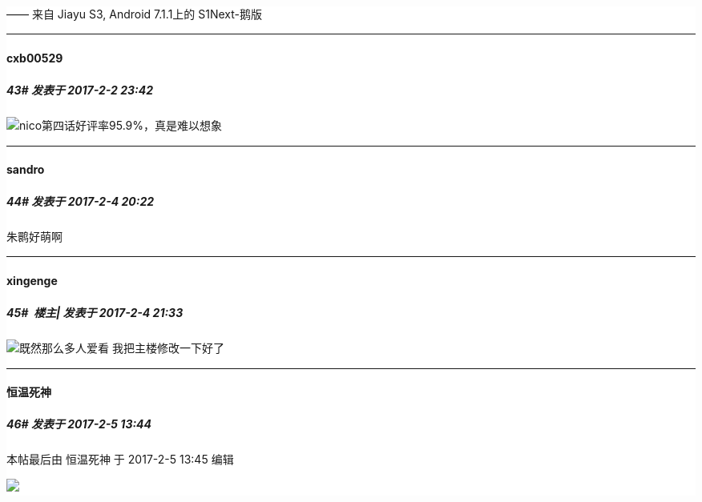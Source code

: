 —— 来自 Jiayu S3, Android 7.1.1上的 S1Next-鹅版







-----

####  cxb00529  
##### 43#       发表于 2017-2-2 23:42



<img src="https://static.saraba1st.com/image/smiley/normal/057.gif" referrerpolicy="no-referrer">nico第四话好评率95.9%，真是难以想象







-----

####  sandro  
##### 44#       发表于 2017-2-4 20:22




朱鹮好萌啊







-----

####  xingenge  
##### 45#         楼主| 发表于 2017-2-4 21:33



<img src="https://static.saraba1st.com/image/smiley/face/119.gif" referrerpolicy="no-referrer">既然那么多人爱看 我把主楼修改一下好了







-----

####  恒温死神  
##### 46#       发表于 2017-2-5 13:44



 本帖最后由 恒温死神 于 2017-2-5 13:45 编辑 

<img src="http://wx2.sinaimg.cn/large/507f1503ly1fcfj9fvr01j20m50j5q6z.jpg" referrerpolicy="no-referrer">



